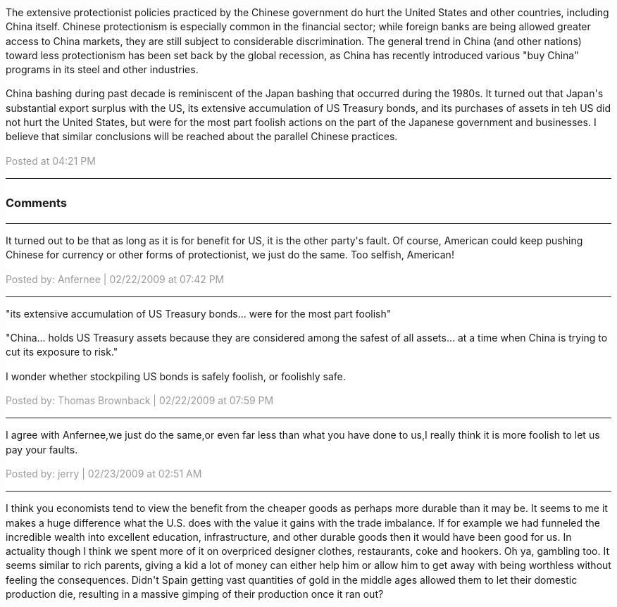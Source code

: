 
The extensive protectionist policies practiced by the Chinese government do hurt the United States and other countries, including China itself. Chinese protectionism is especially common in the financial sector; while foreign banks are being allowed greater access to China markets, they are still subject to considerable discrimination. The general trend in China (and other nations) toward less protectionism has been set back by the global recession, as China has recently introduced various "buy China" programs in its steel and other industries.

China bashing during past decade is reminiscent of the Japan bashing that occurred during the 1980s. It turned out that Japan's substantial export surplus with the US, its extensive accumulation of US Treasury bonds, and its purchases of assets in teh US did not hurt the United States, but were for the most part foolish actions on the part of the Japanese government and businesses. I believe that similar conclusions will be reached about the parallel Chinese practices.

<span style="color:#999">Posted at 04:21 PM</span>



---

### Comments

---

It turned out to be that as long as it is for benefit for US, it is the other party's fault. Of course, American could keep pushing Chinese for currency or other forms of protectionist, we just do the same. Too selfish, American!

<span style="color:#999">Posted by: Anfernee | 02/22/2009 at 07:42 PM</span>

---

"its extensive accumulation of US Treasury bonds... were for the most part foolish"

"China... holds US Treasury assets because they are considered among the safest of all assets... at a time when China is trying to cut its exposure to risk."

I wonder whether stockpiling US bonds is safely foolish, or foolishly safe.

<span style="color:#999">Posted by: Thomas Brownback | 02/22/2009 at 07:59 PM</span>

---

I agree with Anfernee,we just do the same,or even far less than what you have done to us,I really think it is more foolish to let us pay your faults.

<span style="color:#999">Posted by: jerry | 02/23/2009 at 02:51 AM</span>

---

I think you economists tend to view the benefit from the cheaper goods as perhaps more durable than it may be.  It seems to me it makes a huge difference what the U.S. does with the value it gains with the trade imbalance.  If for example we had funneled the incredible wealth into excellent education, infrastructure, and other durable goods then it would have been good for us.  In actuality though I think we spent more of it on overpriced designer clothes, restaurants, coke and hookers.  Oh ya, gambling too.  It seems similar to rich parents, giving a kid a lot of money can either help him or allow him to get away with being worthless without feeling the consequences.  Didn't Spain getting vast quantities of gold in the middle ages allowed them to let their domestic production die, resulting in a massive gimping of their production once it ran out?
